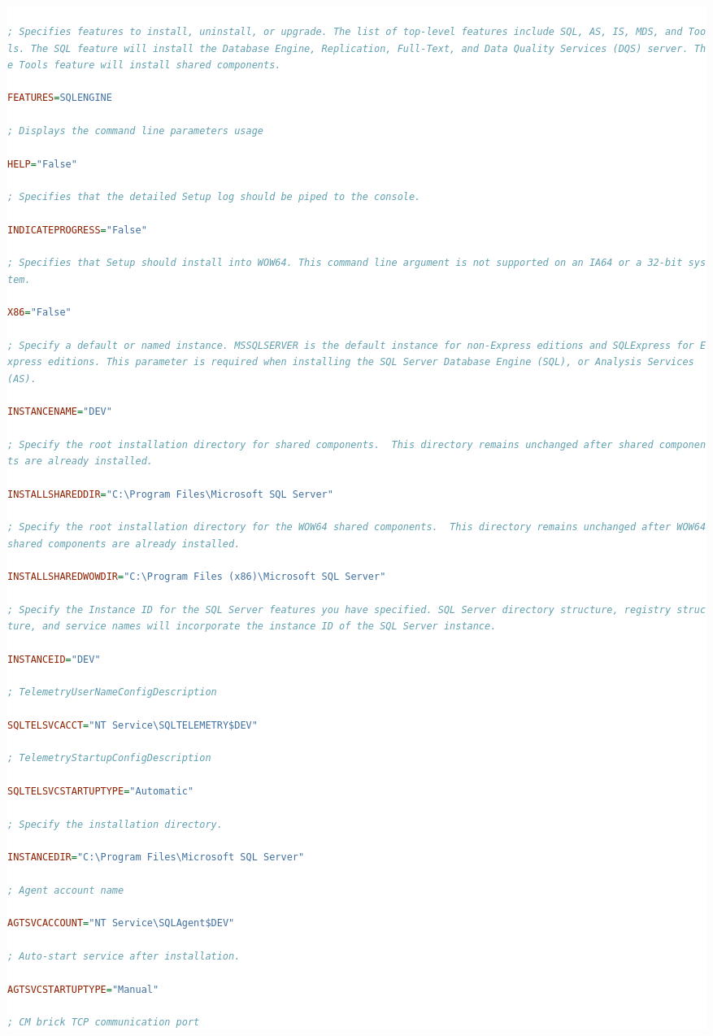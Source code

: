 ```ini

; Specifies features to install, uninstall, or upgrade. The list of top-level features include SQL, AS, IS, MDS, and Tools. The SQL feature will install the Database Engine, Replication, Full-Text, and Data Quality Services (DQS) server. The Tools feature will install shared components. 

FEATURES=SQLENGINE

; Displays the command line parameters usage 

HELP="False"

; Specifies that the detailed Setup log should be piped to the console. 

INDICATEPROGRESS="False"

; Specifies that Setup should install into WOW64. This command line argument is not supported on an IA64 or a 32-bit system. 

X86="False"

; Specify a default or named instance. MSSQLSERVER is the default instance for non-Express editions and SQLExpress for Express editions. This parameter is required when installing the SQL Server Database Engine (SQL), or Analysis Services (AS). 

INSTANCENAME="DEV"

; Specify the root installation directory for shared components.  This directory remains unchanged after shared components are already installed. 

INSTALLSHAREDDIR="C:\Program Files\Microsoft SQL Server"

; Specify the root installation directory for the WOW64 shared components.  This directory remains unchanged after WOW64 shared components are already installed. 

INSTALLSHAREDWOWDIR="C:\Program Files (x86)\Microsoft SQL Server"

; Specify the Instance ID for the SQL Server features you have specified. SQL Server directory structure, registry structure, and service names will incorporate the instance ID of the SQL Server instance. 

INSTANCEID="DEV"

; TelemetryUserNameConfigDescription 

SQLTELSVCACCT="NT Service\SQLTELEMETRY$DEV"

; TelemetryStartupConfigDescription 

SQLTELSVCSTARTUPTYPE="Automatic"

; Specify the installation directory. 

INSTANCEDIR="C:\Program Files\Microsoft SQL Server"

; Agent account name 

AGTSVCACCOUNT="NT Service\SQLAgent$DEV"

; Auto-start service after installation.  

AGTSVCSTARTUPTYPE="Manual"

; CM brick TCP communication port 
```